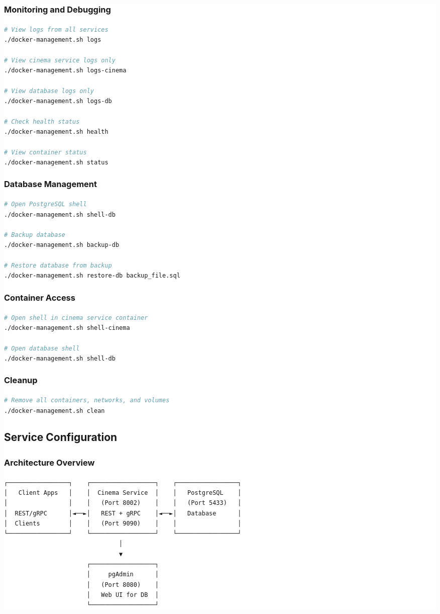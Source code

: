 ### Monitoring and Debugging
```bash
# View logs from all services
./docker-management.sh logs

# View cinema service logs only
./docker-management.sh logs-cinema

# View database logs only
./docker-management.sh logs-db

# Check health status
./docker-management.sh health

# View container status
./docker-management.sh status
```

### Database Management
```bash
# Open PostgreSQL shell
./docker-management.sh shell-db

# Backup database
./docker-management.sh backup-db

# Restore database from backup
./docker-management.sh restore-db backup_file.sql
```

### Container Access
```bash
# Open shell in cinema service container
./docker-management.sh shell-cinema

# Open database shell
./docker-management.sh shell-db
```

### Cleanup
```bash
# Remove all containers, networks, and volumes
./docker-management.sh clean
```

## Service Configuration

### Architecture Overview
```
┌─────────────────┐    ┌──────────────────┐    ┌─────────────────┐
│   Client Apps   │    │  Cinema Service  │    │   PostgreSQL    │
│                 │    │   (Port 8002)    │    │   (Port 5433)   │
│  REST/gRPC      │◄──►│   REST + gRPC    │◄──►│   Database      │
│  Clients        │    │   (Port 9090)    │    │                 │
└─────────────────┘    └──────────────────┘    └─────────────────┘
                                │
                                ▼
                       ┌──────────────────┐
                       │     pgAdmin      │
                       │   (Port 8080)    │
                       │   Web UI for DB  │
                       └──────────────────┘
```
